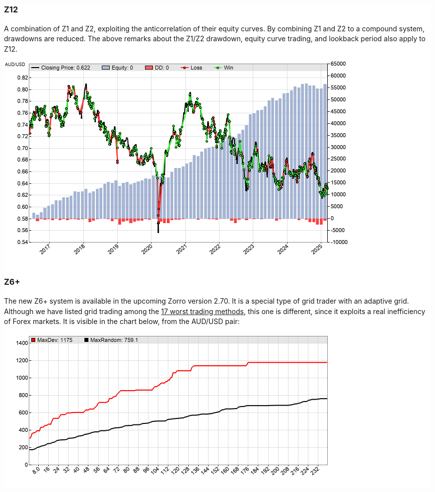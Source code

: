 ### Z12

A combination of Z1 and Z2, exploiting the anticorrelation of their equity curves. By combining Z1 and Z2 to a compound system, drawdowns are reduced. The above remarks about the Z1/Z2 drawdown, equity curve trading, and lookback period also apply to Z12.

![](../images/z12perf.png)

### Z6+

The new Z6+ system is available in the upcoming Zorro version 2.70. It is a special type of grid trader with an adaptive grid. Although we have listed grid trading among the [17 worst trading methods](https://financial-hacker.com/seventeen-popular-trade-strategies-that-i-dont-really-understand/), this one is different, since it exploits a real inefficiency of Forex markets. It is visible in the chart below, from the AUD/USD pair:

![](../images/Z6_VSpectrum_s.png)

